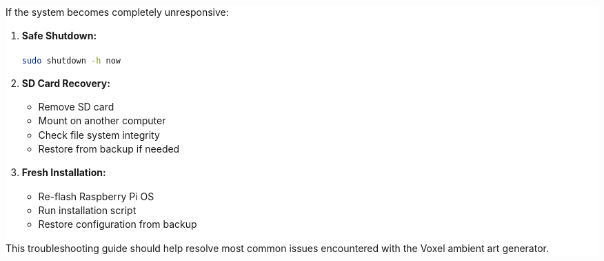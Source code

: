 If the system becomes completely unresponsive:

1. **Safe Shutdown:**
   ```bash
   sudo shutdown -h now
   ```

2. **SD Card Recovery:**
   - Remove SD card
   - Mount on another computer
   - Check file system integrity
   - Restore from backup if needed

3. **Fresh Installation:**
   - Re-flash Raspberry Pi OS
   - Run installation script
   - Restore configuration from backup

This troubleshooting guide should help resolve most common issues encountered with the Voxel ambient art generator.